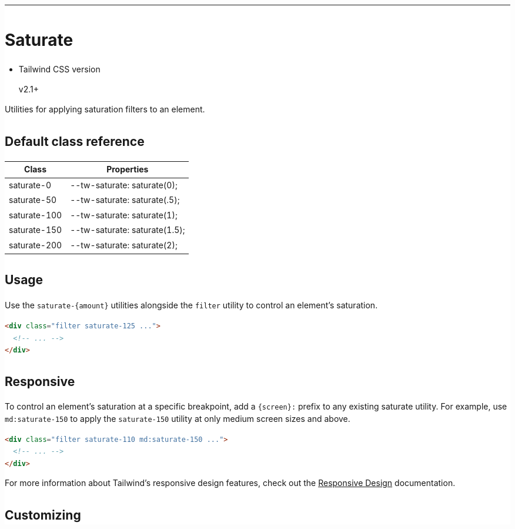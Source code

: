 

---



# Saturate

- Tailwind CSS version

  v2.1+

Utilities for applying saturation filters to an element.

## Default class reference

| Class        | Properties                    |
| ------------ | ----------------------------- |
| saturate-0   | --tw-saturate: saturate(0);   |
| saturate-50  | --tw-saturate: saturate(.5);  |
| saturate-100 | --tw-saturate: saturate(1);   |
| saturate-150 | --tw-saturate: saturate(1.5); |
| saturate-200 | --tw-saturate: saturate(2);   |

## Usage

Use the `saturate-{amount}` utilities alongside the `filter` utility to control an element’s saturation.

```html
<div class="filter saturate-125 ...">
  <!-- ... -->
</div>
```

## Responsive

To control an element’s saturation at a specific breakpoint, add a `{screen}:` prefix to any existing saturate utility. For example, use `md:saturate-150` to apply the `saturate-150` utility at only medium screen sizes and above.

```html
<div class="filter saturate-110 md:saturate-150 ...">
  <!-- ... -->
</div>
```

For more information about Tailwind’s responsive design features, check out the [Responsive Design](https://tailwindcss.com/docs/responsive-design) documentation.

## Customizing
